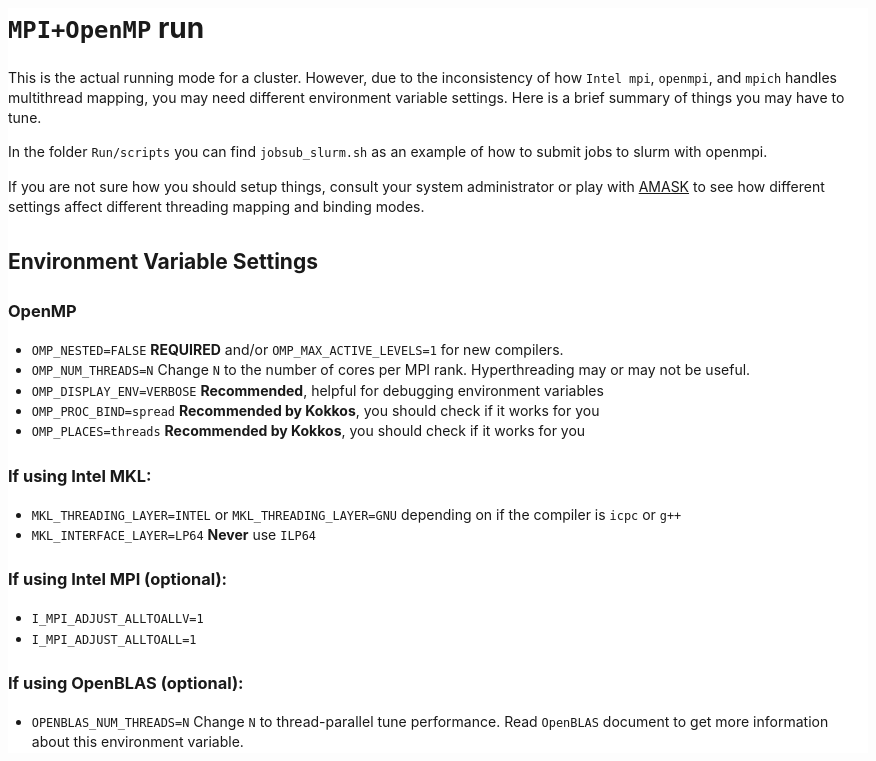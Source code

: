 # `MPI+OpenMP` run

This is the actual running mode for a cluster.
However, due to the inconsistency of how `Intel mpi`, `openmpi`, and `mpich` handles multithread mapping, you may need different environment variable settings.
Here is a brief summary of things you may have to tune.

In the folder `Run/scripts` you can find `jobsub_slurm.sh` as an example of how to submit jobs to slurm with openmpi.

If you are not sure how you should setup things, consult your system administrator or play with [AMASK](https://github.com/TACC/amask) to see how different settings affect different threading mapping and binding modes.

## Environment Variable Settings

### OpenMP

- `OMP_NESTED=FALSE` **REQUIRED** and/or `OMP_MAX_ACTIVE_LEVELS=1` for new compilers.
- `OMP_NUM_THREADS=N` Change `N` to the number of cores per MPI rank. Hyperthreading may or may not be useful.
- `OMP_DISPLAY_ENV=VERBOSE` **Recommended**, helpful for debugging environment variables
- `OMP_PROC_BIND=spread` **Recommended by Kokkos**, you should check if it works for you
- `OMP_PLACES=threads` **Recommended by Kokkos**, you should check if it works for you

### If using Intel MKL:

- `MKL_THREADING_LAYER=INTEL` or `MKL_THREADING_LAYER=GNU` depending on if the compiler is `icpc` or `g++`
- `MKL_INTERFACE_LAYER=LP64` **Never** use `ILP64`

### If using Intel MPI (optional):

- `I_MPI_ADJUST_ALLTOALLV=1`
- `I_MPI_ADJUST_ALLTOALL=1`

### If using OpenBLAS (optional):

- `OPENBLAS_NUM_THREADS=N` Change `N` to thread-parallel tune performance. Read `OpenBLAS` document to get more information about this environment variable.
